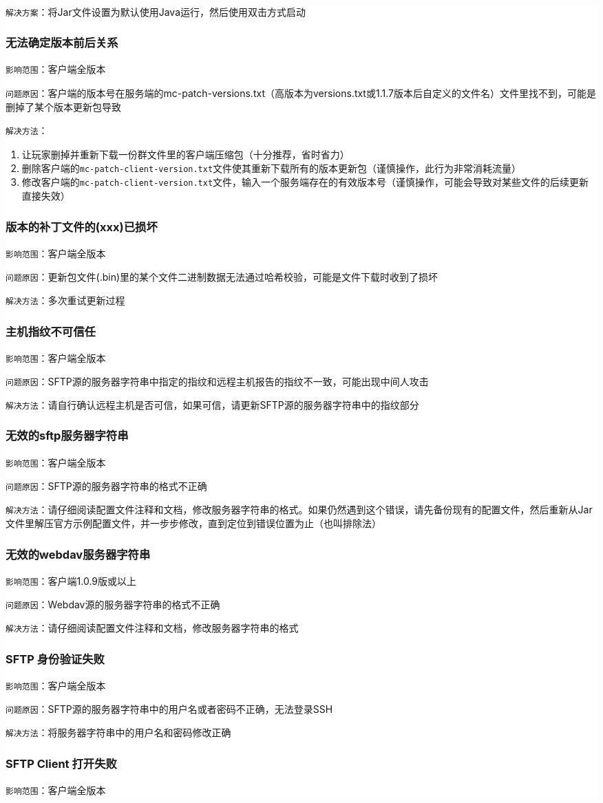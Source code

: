 `解决方案`：将Jar文件设置为默认使用Java运行，然后使用双击方式启动

### 无法确定版本前后关系

`影响范围`：客户端全版本

`问题原因`：客户端的版本号在服务端的mc-patch-versions.txt（高版本为versions.txt或1.1.7版本后自定义的文件名）文件里找不到，可能是删掉了某个版本更新包导致

`解决方法`：

1. 让玩家删掉并重新下载一份群文件里的客户端压缩包（十分推荐，省时省力）
2. 删除客户端的`mc-patch-client-version.txt`文件使其重新下载所有的版本更新包（谨慎操作，此行为非常消耗流量）
3. 修改客户端的`mc-patch-client-version.txt`文件，输入一个服务端存在的有效版本号（谨慎操作，可能会导致对某些文件的后续更新直接失效）

### 版本的补丁文件的(xxx)已损坏

`影响范围`：客户端全版本

`问题原因`：更新包文件(.bin)里的某个文件二进制数据无法通过哈希校验，可能是文件下载时收到了损坏

`解决方法`：多次重试更新过程

### 主机指纹不可信任

`影响范围`：客户端全版本

`问题原因`：SFTP源的服务器字符串中指定的指纹和远程主机报告的指纹不一致，可能出现中间人攻击

`解决方法`：请自行确认远程主机是否可信，如果可信，请更新SFTP源的服务器字符串中的指纹部分

### 无效的sftp服务器字符串

`影响范围`：客户端全版本

`问题原因`：SFTP源的服务器字符串的格式不正确

`解决方法`：请仔细阅读配置文件注释和文档，修改服务器字符串的格式。如果仍然遇到这个错误，请先备份现有的配置文件，然后重新从Jar文件里解压官方示例配置文件，并一步步修改，直到定位到错误位置为止（也叫排除法）

### 无效的webdav服务器字符串

`影响范围`：客户端1.0.9版或以上

`问题原因`：Webdav源的服务器字符串的格式不正确

`解决方法`：请仔细阅读配置文件注释和文档，修改服务器字符串的格式

### SFTP 身份验证失败

`影响范围`：客户端全版本

`问题原因`：SFTP源的服务器字符串中的用户名或者密码不正确，无法登录SSH

`解决方法`：将服务器字符串中的用户名和密码修改正确

### SFTP Client 打开失败

`影响范围`：客户端全版本
